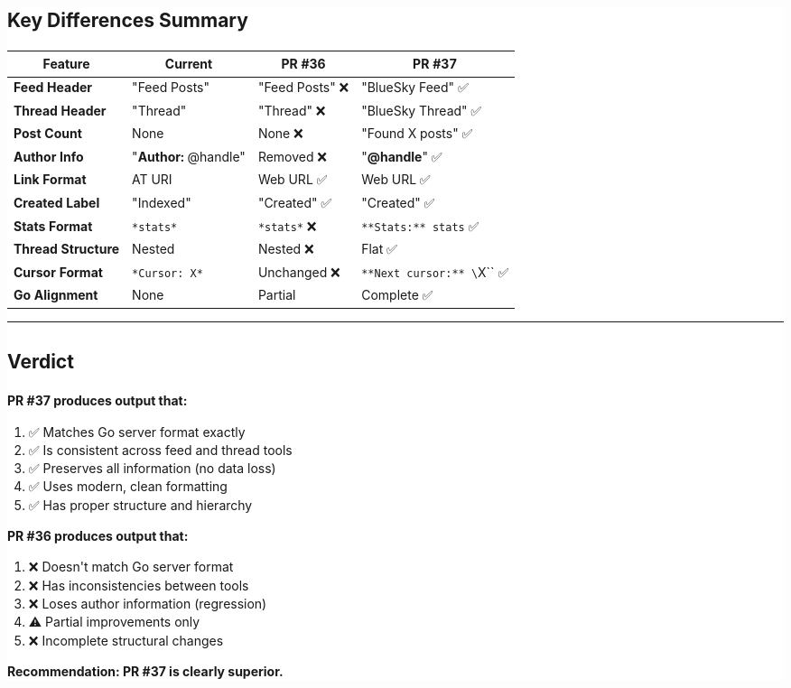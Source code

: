 
## Key Differences Summary

| Feature | Current | PR #36 | PR #37 |
|---------|---------|--------|--------|
| **Feed Header** | "Feed Posts" | "Feed Posts" ❌ | "BlueSky Feed" ✅ |
| **Thread Header** | "Thread" | "Thread" ❌ | "BlueSky Thread" ✅ |
| **Post Count** | None | None ❌ | "Found X posts" ✅ |
| **Author Info** | "**Author:** @handle" | Removed ❌ | "**@handle**" ✅ |
| **Link Format** | AT URI | Web URL ✅ | Web URL ✅ |
| **Created Label** | "Indexed" | "Created" ✅ | "Created" ✅ |
| **Stats Format** | `*stats*` | `*stats*` ❌ | `**Stats:** stats` ✅ |
| **Thread Structure** | Nested | Nested ❌ | Flat ✅ |
| **Cursor Format** | `*Cursor: X*` | Unchanged ❌ | `**Next cursor:** \`X\`` ✅ |
| **Go Alignment** | None | Partial | Complete ✅ |

---

## Verdict

**PR #37 produces output that:**
1. ✅ Matches Go server format exactly
2. ✅ Is consistent across feed and thread tools
3. ✅ Preserves all information (no data loss)
4. ✅ Uses modern, clean formatting
5. ✅ Has proper structure and hierarchy

**PR #36 produces output that:**
1. ❌ Doesn't match Go server format
2. ❌ Has inconsistencies between tools
3. ❌ Loses author information (regression)
4. ⚠️ Partial improvements only
5. ❌ Incomplete structural changes

**Recommendation: PR #37 is clearly superior.**
